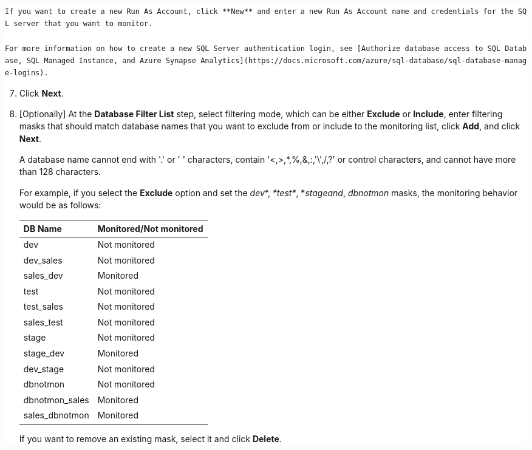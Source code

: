     If you want to create a new Run As Account, click **New** and enter a new Run As Account name and credentials for the SQL server that you want to monitor.

    For more information on how to create a new SQL Server authentication login, see [Authorize database access to SQL Database, SQL Managed Instance, and Azure Synapse Analytics](https://docs.microsoft.com/azure/sql-database/sql-database-manage-logins).

7. Click **Next**.

8. [Optionally] At the **Database Filter List** step, select filtering mode, which can be either **Exclude** or **Include**, enter filtering masks that should match database names that you want to exclude from or include to the monitoring list, click **Add**, and click **Next**.

    A database name cannot end with '.' or ' ' characters, contain '<,>,*,%,&,:,'\\',/,?' or control characters, and cannot have more than 128 characters.

    For example, if you select the **Exclude** option and set the *dev**, *\*test\**, **stageand*, *dbnotmon* masks, the monitoring behavior would be as follows:

    |DB Name|Monitored/Not monitored|
    |-|-|
    |dev|Not monitored|
    |dev_sales|Not monitored|
    |sales_dev|Monitored|
    |test|Not monitored|
    |test_sales|Not monitored|
    |sales_test|Not monitored|
    |stage|Not monitored|
    |stage_dev|Monitored|
    |dev_stage|Not monitored|
    |dbnotmon|Not monitored|
    |dbnotmon_sales|Monitored|
    |sales_dbnotmon|Monitored|

    If you want to remove an existing mask, select it and click **Delete**.
